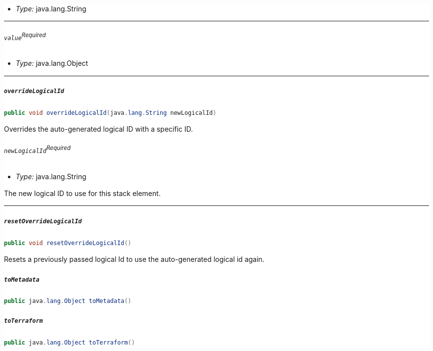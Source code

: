 - *Type:* java.lang.String

---

###### `value`<sup>Required</sup> <a name="value" id="@cdktf/provider-azurerm.dataFactoryDatasetBinary.DataFactoryDatasetBinary.addOverride.parameter.value"></a>

- *Type:* java.lang.Object

---

##### `overrideLogicalId` <a name="overrideLogicalId" id="@cdktf/provider-azurerm.dataFactoryDatasetBinary.DataFactoryDatasetBinary.overrideLogicalId"></a>

```java
public void overrideLogicalId(java.lang.String newLogicalId)
```

Overrides the auto-generated logical ID with a specific ID.

###### `newLogicalId`<sup>Required</sup> <a name="newLogicalId" id="@cdktf/provider-azurerm.dataFactoryDatasetBinary.DataFactoryDatasetBinary.overrideLogicalId.parameter.newLogicalId"></a>

- *Type:* java.lang.String

The new logical ID to use for this stack element.

---

##### `resetOverrideLogicalId` <a name="resetOverrideLogicalId" id="@cdktf/provider-azurerm.dataFactoryDatasetBinary.DataFactoryDatasetBinary.resetOverrideLogicalId"></a>

```java
public void resetOverrideLogicalId()
```

Resets a previously passed logical Id to use the auto-generated logical id again.

##### `toMetadata` <a name="toMetadata" id="@cdktf/provider-azurerm.dataFactoryDatasetBinary.DataFactoryDatasetBinary.toMetadata"></a>

```java
public java.lang.Object toMetadata()
```

##### `toTerraform` <a name="toTerraform" id="@cdktf/provider-azurerm.dataFactoryDatasetBinary.DataFactoryDatasetBinary.toTerraform"></a>

```java
public java.lang.Object toTerraform()
```
